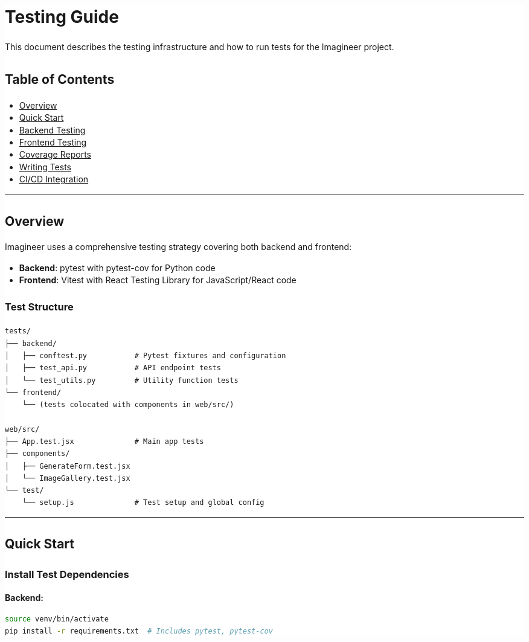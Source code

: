 # Testing Guide

This document describes the testing infrastructure and how to run tests for the Imagineer project.

## Table of Contents

- [Overview](#overview)
- [Quick Start](#quick-start)
- [Backend Testing](#backend-testing)
- [Frontend Testing](#frontend-testing)
- [Coverage Reports](#coverage-reports)
- [Writing Tests](#writing-tests)
- [CI/CD Integration](#cicd-integration)

---

## Overview

Imagineer uses a comprehensive testing strategy covering both backend and frontend:

- **Backend**: pytest with pytest-cov for Python code
- **Frontend**: Vitest with React Testing Library for JavaScript/React code

### Test Structure

```
tests/
├── backend/
│   ├── conftest.py           # Pytest fixtures and configuration
│   ├── test_api.py           # API endpoint tests
│   └── test_utils.py         # Utility function tests
└── frontend/
    └── (tests colocated with components in web/src/)

web/src/
├── App.test.jsx              # Main app tests
├── components/
│   ├── GenerateForm.test.jsx
│   └── ImageGallery.test.jsx
└── test/
    └── setup.js              # Test setup and global config
```

---

## Quick Start

### Install Test Dependencies

**Backend:**
```bash
source venv/bin/activate
pip install -r requirements.txt  # Includes pytest, pytest-cov
```
